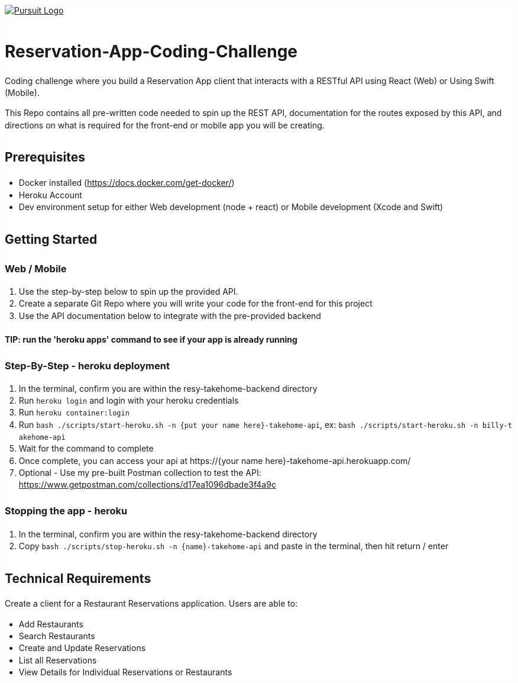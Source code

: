 [![Pursuit Logo](https://avatars1.githubusercontent.com/u/5825944?s=200&v=4)](https://pursuit.org)

# Reservation-App-Coding-Challenge

Coding challenge where you build a Reservation App client that interacts with a RESTful API using React (Web) or Using Swift (Mobile).

This Repo contains all pre-written code needed to spin up the REST API, documentation for the routes exposed by this API, and directions on what is required for the front-end or mobile app you will be creating.

## Prerequisites

- Docker installed (https://docs.docker.com/get-docker/)
- Heroku Account
- Dev environment setup for either Web development (node + react) or Mobile development (Xcode and Swift)

## Getting Started

### Web / Mobile

1. Use the step-by-step below to spin up the provided API.
2. Create a separate Git Repo where you will write your code for the front-end for this project
3. Use the API documentation below to integrate with the pre-provided backend

#### TIP: run the 'heroku apps' command to see if your app is already running

### Step-By-Step - heroku deployment
1. In the terminal, confirm you are within the resy-takehome-backend directory
2. Run `heroku login` and login with your heroku credentials
3. Run `heroku container:login` 
4. Run `bash ./scripts/start-heroku.sh -n {put your name here}-takehome-api`, ex: `bash ./scripts/start-heroku.sh -n billy-takehome-api`
5. Wait for the command to complete
6. Once complete, you can access your api at https://{your name here}-takehome-api.herokuapp.com/
7. Optional - Use my pre-built Postman collection to test the API: https://www.getpostman.com/collections/d17ea1096dbade3f4a9c

### Stopping the app - heroku 
1. In the terminal, confirm you are within the resy-takehome-backend directory
2. Copy `bash ./scripts/stop-heroku.sh -n {name}-takehome-api` and paste in the terminal, then hit return / enter

## Technical Requirements

Create a client for a Restaurant Reservations application. Users are able to:

- Add Restaurants
- Search Restaurants
- Create and Update Reservations 
- List all Reservations
- View Details for Individual Reservations or Restaurants
